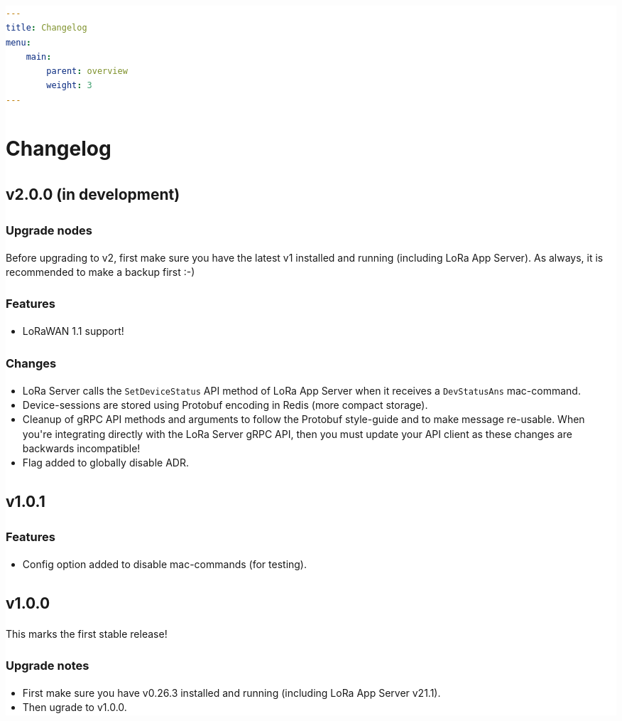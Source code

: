 ```yaml
---
title: Changelog
menu:
    main:
        parent: overview
        weight: 3
---
```

# Changelog

## v2.0.0 (in development)

### Upgrade nodes

Before upgrading to v2, first make sure you have the latest v1 installed and running
(including LoRa App Server). As always, it is recommended to make a backup
first :-)

### Features

* LoRaWAN 1.1 support!

### Changes

* LoRa Server calls the `SetDeviceStatus` API method of LoRa App Server
  when it receives a `DevStatusAns` mac-command.
* Device-sessions are stored using Protobuf encoding in Redis
  (more compact storage).
* Cleanup of gRPC API methods and arguments to follow the Protobuf style-guide
  and to make message re-usable. When you're integrating directly with the
  LoRa Server gRPC API, then you must update your API client as these changes are
  backwards incompatible!
* Flag added to globally disable ADR.

## v1.0.1

### Features

* Config option added to disable mac-commands (for testing).

## v1.0.0

This marks the first stable release! 

### Upgrade notes

* First make sure you have v0.26.3 installed and running (including LoRa App Server v21.1).
* Then ugrade to v1.0.0.
